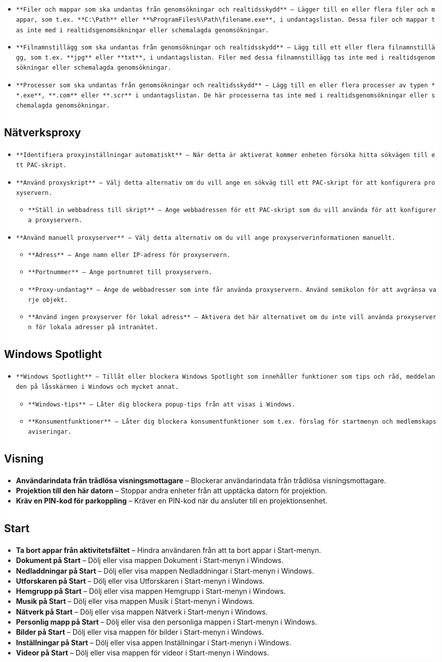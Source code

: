 -     **Filer och mappar som ska undantas från genomsökningar och realtidsskydd** – Lägger till en eller flera filer och mappar, som t.ex. **C:\Path** eller **%ProgramFiles%\Path\filename.exe**, i undantagslistan. Dessa filer och mappar tas inte med i realtidsgenomsökningar eller schemalagda genomsökningar.
-     **Filnamnstillägg som ska undantas från genomsökningar och realtidsskydd** – Lägg till ett eller flera filnamnstillägg, som t.ex. **jpg** eller **txt**, i undantagslistan. Filer med dessa filnamnstillägg tas inte med i realtidsgenomsökningar eller schemalagda genomsökningar.
-     **Processer som ska undantas från genomsökningar och realtidsskydd** – Lägg till en eller flera processer av typen **.exe**, **.com** eller **.scr** i undantagslistan. De här processerna tas inte med i realtidsgenomsökningar eller schemalagda genomsökningar.


## <a name="network-proxy"></a>Nätverksproxy

-     **Identifiera proxyinställningar automatiskt** – När detta är aktiverat kommer enheten försöka hitta sökvägen till ett PAC-skript.
-     **Använd proxyskript** – Välj detta alternativ om du vill ange en sökväg till ett PAC-skript för att konfigurera proxyservern.
    -     **Ställ in webbadress till skript** – Ange webbadressen för ett PAC-skript som du vill använda för att konfigurera proxyservern.
-     **Använd manuell proxyserver** – Välj detta alternativ om du vill ange proxyserverinformationen manuellt.
    -     **Adress** – Ange namn eller IP-adress för proxyservern.
    -     **Portnummer** – Ange portnumret till proxyservern.
    -     **Proxy-undantag** – Ange de webbadresser som inte får använda proxyservern. Använd semikolon för att avgränsa varje objekt.
    -     **Använd ingen proxyserver för lokal adress** – Aktivera det här alternativet om du inte vill använda proxyservern för lokala adresser på intranätet.


## <a name="windows-spotlight"></a>Windows Spotlight

-     **Windows Spotlight** – Tillåt eller blockera Windows Spotlight som innehåller funktioner som tips och råd, meddelanden på låsskärmen i Windows och mycket annat.
    -     **Windows-tips** – Låter dig blockera popup-tips från att visas i Windows.
    -     **Konsumentfunktioner** – Låter dig blockera konsumentfunktioner som t.ex. förslag för startmenyn och medlemskapsaviseringar.

## <a name="display"></a>Visning

- **Användarindata från trådlösa visningsmottagare** – Blockerar användarindata från trådlösa visningsmottagare.
- **Projektion till den här datorn** – Stoppar andra enheter från att upptäcka datorn för projektion.
- **Kräv en PIN-kod för parkoppling** – Kräver en PIN-kod när du ansluter till en projektionsenhet.

## <a name="start"></a>Start

- **Ta bort appar från aktivitetsfältet** – Hindra användaren från att ta bort appar i Start-menyn.
- **Dokument på Start** – Dölj eller visa mappen Dokument i Start-menyn i Windows.
- **Nedladdningar på Start** – Dölj eller visa mappen Nedladdningar i Start-menyn i Windows.
- **Utforskaren på Start** – Dölj eller visa Utforskaren i Start-menyn i Windows.
- **Hemgrupp på Start** – Dölj eller visa mappen Hemgrupp i Start-menyn i Windows.
- **Musik på Start** – Dölj eller visa mappen Musik i Start-menyn i Windows.
- **Nätverk på Start** – Dölj eller visa mappen Nätverk i Start-menyn i Windows.
- **Personlig mapp på Start** – Dölj eller visa den personliga mappen i Start-menyn i Windows.
- **Bilder på Start** – Dölj eller visa mappen för bilder i Start-menyn i Windows.
- **Inställningar på Start** – Dölj eller visa appen Inställningar i Start-menyn i Windows.
- **Videor på Start** – Dölj eller visa mappen för videor i Start-menyn i Windows.
